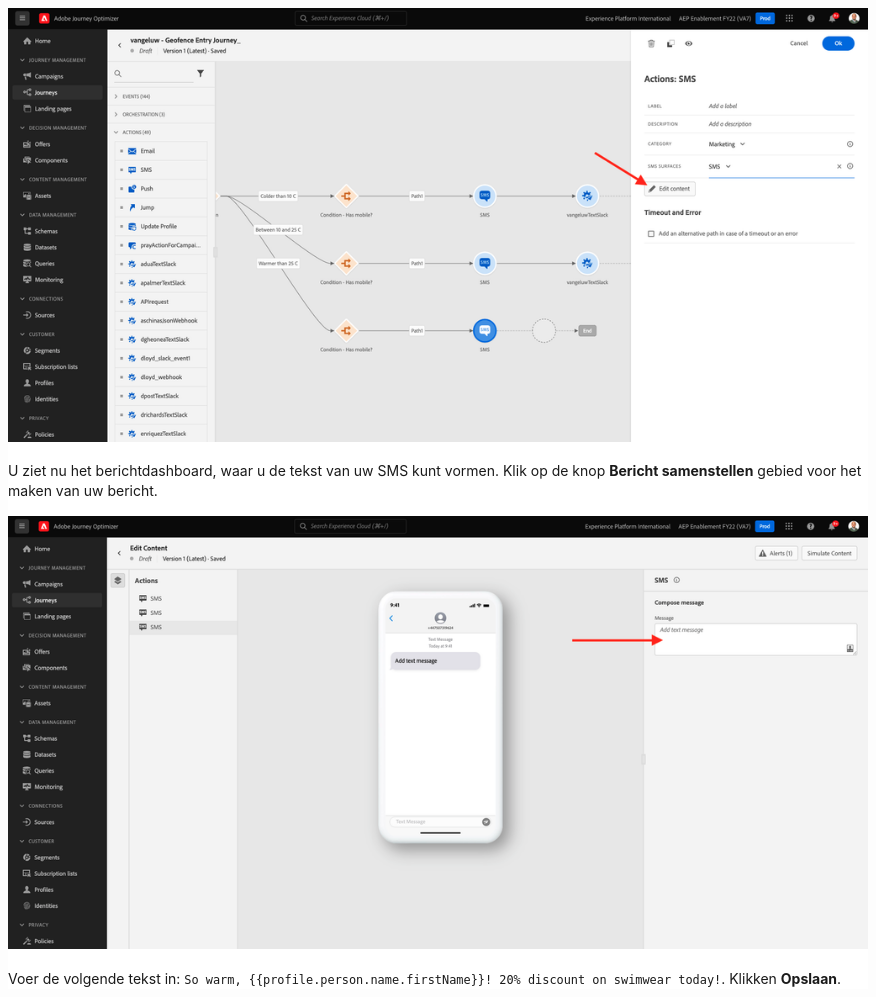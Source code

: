 ![ACOP](./images/journeyactions2zy.png)

U ziet nu het berichtdashboard, waar u de tekst van uw SMS kunt vormen. Klik op de knop **Bericht samenstellen** gebied voor het maken van uw bericht.

![Journey Optimizer](./images/sms3ab.png)

Voer de volgende tekst in: `So warm, {{profile.person.name.firstName}}! 20% discount on swimwear today!`. Klikken **Opslaan**.
